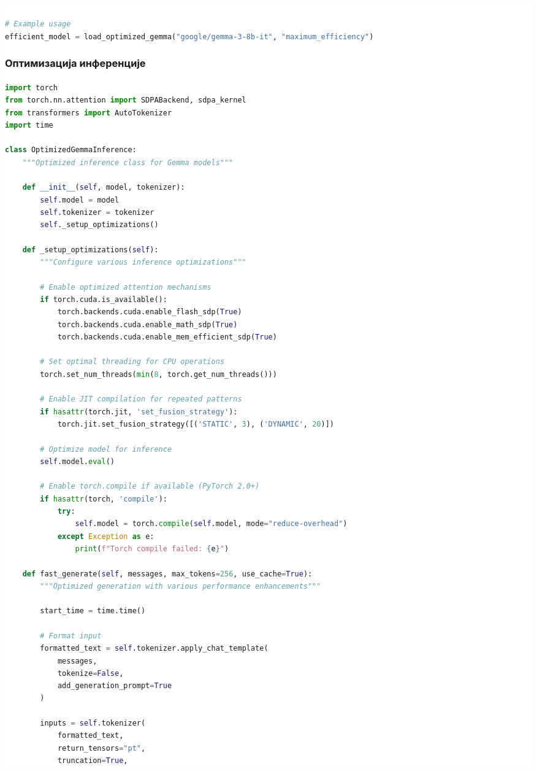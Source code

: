 ```python

# Example usage
efficient_model = load_optimized_gemma("google/gemma-3-8b-it", "maximum_efficiency")
```  

### Оптимизација инференције  

```python
import torch
from torch.nn.attention import SDPABackend, sdpa_kernel
from transformers import AutoTokenizer
import time

class OptimizedGemmaInference:
    """Optimized inference class for Gemma models"""
    
    def __init__(self, model, tokenizer):
        self.model = model
        self.tokenizer = tokenizer
        self._setup_optimizations()
    
    def _setup_optimizations(self):
        """Configure various inference optimizations"""
        
        # Enable optimized attention mechanisms
        if torch.cuda.is_available():
            torch.backends.cuda.enable_flash_sdp(True)
            torch.backends.cuda.enable_math_sdp(True)
            torch.backends.cuda.enable_mem_efficient_sdp(True)
        
        # Set optimal threading for CPU operations
        torch.set_num_threads(min(8, torch.get_num_threads()))
        
        # Enable JIT compilation for repeated patterns
        if hasattr(torch.jit, 'set_fusion_strategy'):
            torch.jit.set_fusion_strategy([('STATIC', 3), ('DYNAMIC', 20)])
        
        # Optimize model for inference
        self.model.eval()
        
        # Enable torch.compile if available (PyTorch 2.0+)
        if hasattr(torch, 'compile'):
            try:
                self.model = torch.compile(self.model, mode="reduce-overhead")
            except Exception as e:
                print(f"Torch compile failed: {e}")
    
    def fast_generate(self, messages, max_tokens=256, use_cache=True):
        """Optimized generation with various performance enhancements"""
        
        start_time = time.time()
        
        # Format input
        formatted_text = self.tokenizer.apply_chat_template(
            messages,
            tokenize=False,
            add_generation_prompt=True
        )
        
        inputs = self.tokenizer(
            formatted_text,
            return_tensors="pt",
            truncation=True,
```